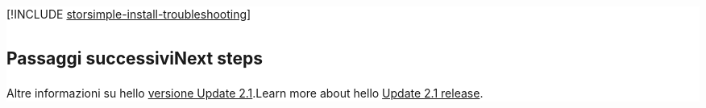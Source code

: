 [!INCLUDE [storsimple-install-troubleshooting](../../includes/storsimple-install-troubleshooting.md)]

## <a name="next-steps"></a><span data-ttu-id="80284-232">Passaggi successivi</span><span class="sxs-lookup"><span data-stu-id="80284-232">Next steps</span></span>
<span data-ttu-id="80284-233">Altre informazioni su hello [versione Update 2.1](storsimple-update21-release-notes.md).</span><span class="sxs-lookup"><span data-stu-id="80284-233">Learn more about hello [Update 2.1 release](storsimple-update21-release-notes.md).</span></span>

